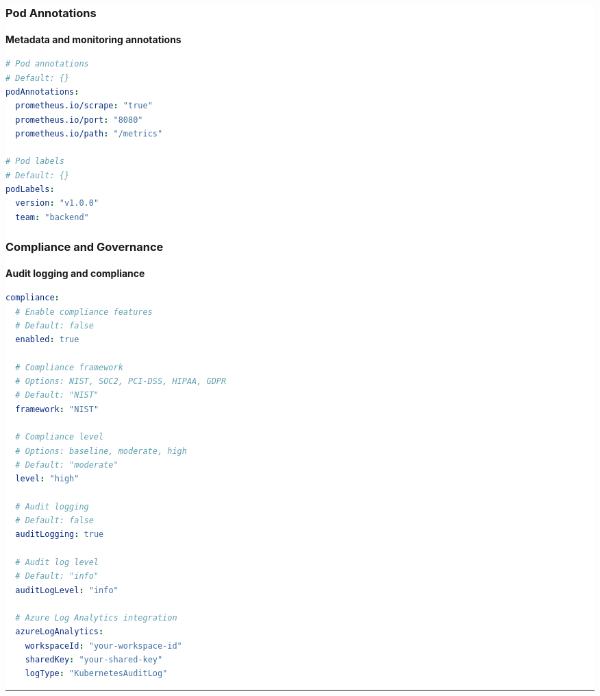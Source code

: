 ### Pod Annotations
**Metadata and monitoring annotations**

```yaml
# Pod annotations
# Default: {}
podAnnotations:
  prometheus.io/scrape: "true"
  prometheus.io/port: "8080"
  prometheus.io/path: "/metrics"

# Pod labels
# Default: {}
podLabels:
  version: "v1.0.0"
  team: "backend"
```

### Compliance and Governance
**Audit logging and compliance**

```yaml
compliance:
  # Enable compliance features
  # Default: false
  enabled: true
  
  # Compliance framework
  # Options: NIST, SOC2, PCI-DSS, HIPAA, GDPR
  # Default: "NIST"
  framework: "NIST"
  
  # Compliance level
  # Options: baseline, moderate, high
  # Default: "moderate"
  level: "high"
  
  # Audit logging
  # Default: false
  auditLogging: true
  
  # Audit log level
  # Default: "info"
  auditLogLevel: "info"
  
  # Azure Log Analytics integration
  azureLogAnalytics:
    workspaceId: "your-workspace-id"
    sharedKey: "your-shared-key"
    logType: "KubernetesAuditLog"
```

---